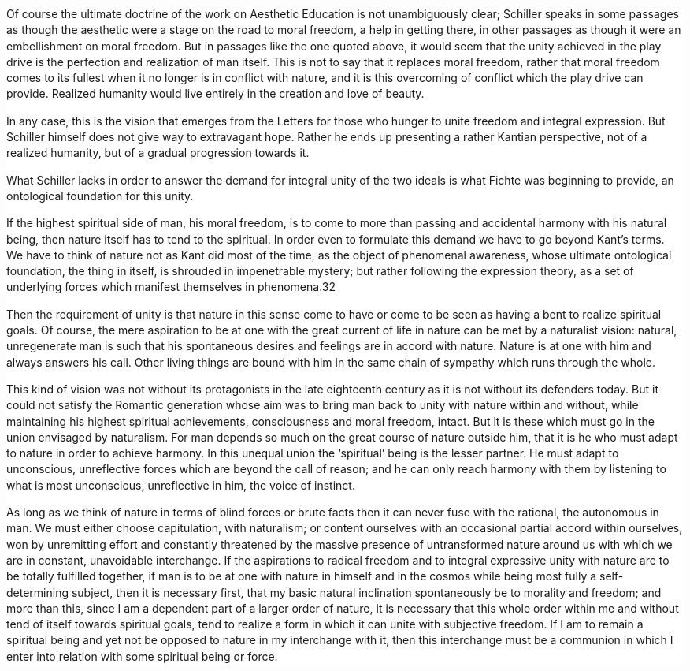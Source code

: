 Of course the ultimate doctrine of the work on Aesthetic Education is not unambiguously clear; Schiller speaks in some passages as though the aesthetic were a stage on the road to moral freedom, a help in getting there, in other passages as though it were an embellishment on moral freedom. But in passages like the one quoted above, it would seem that the unity achieved in the play drive is the perfection and realization of man itself. This is not to say that it replaces moral freedom, rather that moral freedom comes to its fullest when it no longer is in conflict with nature, and it is this overcoming of conflict which the play drive can provide. Realized humanity would live entirely in the creation and love of beauty.

In any case, this is the vision that emerges from the Letters for those who hunger to unite freedom and integral expression. But Schiller himself does not give way to extravagant hope. Rather he ends up presenting a rather Kantian perspective, not of a realized humanity, but of a gradual progression towards it.

What Schiller lacks in order to answer the demand for integral unity of the two ideals is what Fichte was beginning to provide, an ontological foundation for this unity.

If the highest spiritual side of man, his moral freedom, is to come to more than passing and accidental harmony with his natural being, then nature itself has to tend to the spiritual. In order even to formulate this demand we have to go beyond Kant’s terms. We have to think of nature not as Kant did most of the time, as the object of phenomenal awareness, whose ultimate ontological foundation, the thing in itself, is shrouded in impenetrable mystery; but rather following the expression theory, as a set of underlying forces which manifest themselves in phenomena.32

Then the requirement of unity is that nature in this sense come to have or come to be seen as having a bent to realize spiritual goals. Of course, the mere aspiration to be at one with the great current of life in nature can be met by a naturalist vision: natural, unregenerate man is such that his spontaneous desires and feelings are in accord with nature. Nature is at one with him and always answers his call. Other living things are bound with him in the same chain of sympathy which runs through the whole.

This kind of vision was not without its protagonists in the late eighteenth century as it is not without its defenders today. But it could not satisfy the Romantic generation whose aim was to bring man back to unity with nature within and without, while maintaining his highest spiritual achievements, consciousness and moral freedom, intact. But it is these which must go in the union envisaged by naturalism. For man depends so much on the great course of nature outside him, that it is he who must adapt to nature in order to achieve harmony. In this unequal union the ‘spiritual’ being is the lesser partner. He must adapt to unconscious, unreflective forces which are beyond the call of reason; and he can only reach harmony with them by listening to what is most unconscious, unreflective in him, the voice of instinct.

As long as we think of nature in terms of blind forces or brute facts then it can never fuse with the rational, the autonomous in man. We must either choose capitulation, with naturalism; or content ourselves with an occasional partial accord within ourselves, won by unremitting effort and constantly threatened by the massive presence of untransformed nature around us with which we are in constant, unavoidable interchange. If the aspirations to radical freedom and to integral expressive unity with nature are to be totally fulfilled together, if man is to be at one with nature in himself and in the cosmos while being most fully a self-determining subject, then it is necessary first, that my basic natural inclination spontaneously be to morality and freedom; and more than this, since I am a dependent part of a larger order of nature, it is necessary that this whole order within me and without tend of itself towards spiritual goals, tend to realize a form in which it can unite with subjective freedom. If I am to remain a spiritual being and yet not be opposed to nature in my interchange with it, then this interchange must be a communion in which I enter into relation with some spiritual being or force.
